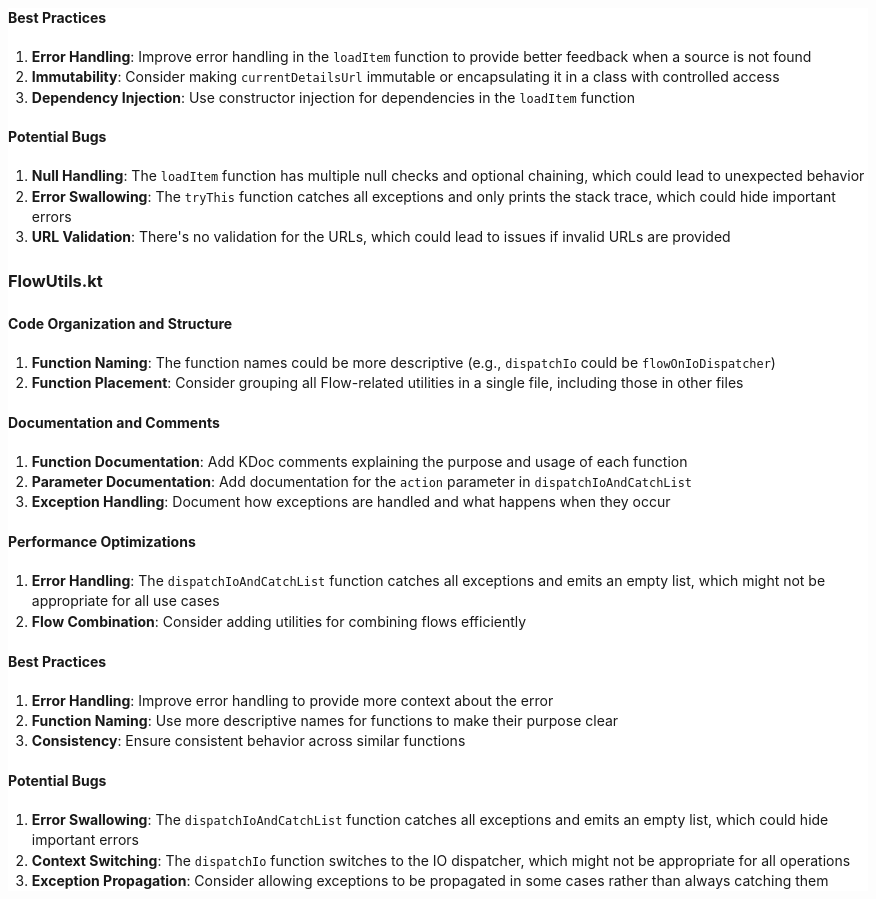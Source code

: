 #### Best Practices

1. **Error Handling**: Improve error handling in the `loadItem` function to provide better feedback when a source is not
   found
2. **Immutability**: Consider making `currentDetailsUrl` immutable or encapsulating it in a class with controlled access
3. **Dependency Injection**: Use constructor injection for dependencies in the `loadItem` function

#### Potential Bugs

1. **Null Handling**: The `loadItem` function has multiple null checks and optional chaining, which could lead to
   unexpected behavior
2. **Error Swallowing**: The `tryThis` function catches all exceptions and only prints the stack trace, which could hide
   important errors
3. **URL Validation**: There's no validation for the URLs, which could lead to issues if invalid URLs are provided

### FlowUtils.kt

#### Code Organization and Structure

1. **Function Naming**: The function names could be more descriptive (e.g., `dispatchIo` could be `flowOnIoDispatcher`)
2. **Function Placement**: Consider grouping all Flow-related utilities in a single file, including those in other files

#### Documentation and Comments

1. **Function Documentation**: Add KDoc comments explaining the purpose and usage of each function
2. **Parameter Documentation**: Add documentation for the `action` parameter in `dispatchIoAndCatchList`
3. **Exception Handling**: Document how exceptions are handled and what happens when they occur

#### Performance Optimizations

1. **Error Handling**: The `dispatchIoAndCatchList` function catches all exceptions and emits an empty list, which might
   not be appropriate for all use cases
2. **Flow Combination**: Consider adding utilities for combining flows efficiently

#### Best Practices

1. **Error Handling**: Improve error handling to provide more context about the error
2. **Function Naming**: Use more descriptive names for functions to make their purpose clear
3. **Consistency**: Ensure consistent behavior across similar functions

#### Potential Bugs

1. **Error Swallowing**: The `dispatchIoAndCatchList` function catches all exceptions and emits an empty list, which
   could hide important errors
2. **Context Switching**: The `dispatchIo` function switches to the IO dispatcher, which might not be appropriate for
   all operations
3. **Exception Propagation**: Consider allowing exceptions to be propagated in some cases rather than always catching
   them

